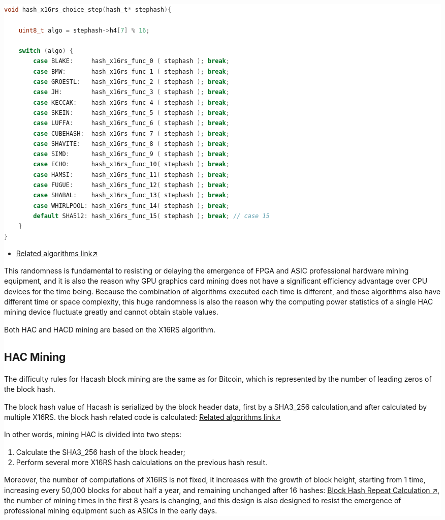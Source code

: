 ```C
void hash_x16rs_choice_step(hash_t* stephash){

    uint8_t algo = stephash->h4[7] % 16;

    switch (algo) {
        case BLAKE:     hash_x16rs_func_0 ( stephash ); break;
        case BMW:       hash_x16rs_func_1 ( stephash ); break;
        case GROESTL:   hash_x16rs_func_2 ( stephash ); break;
        case JH:        hash_x16rs_func_3 ( stephash ); break;
        case KECCAK:    hash_x16rs_func_4 ( stephash ); break;
        case SKEIN:     hash_x16rs_func_5 ( stephash ); break;
        case LUFFA:     hash_x16rs_func_6 ( stephash ); break;
        case CUBEHASH:  hash_x16rs_func_7 ( stephash ); break;
        case SHAVITE:   hash_x16rs_func_8 ( stephash ); break;
        case SIMD:      hash_x16rs_func_9 ( stephash ); break;
        case ECHO:      hash_x16rs_func_10( stephash ); break;
        case HAMSI:     hash_x16rs_func_11( stephash ); break;
        case FUGUE:     hash_x16rs_func_12( stephash ); break;
        case SHABAL:    hash_x16rs_func_13( stephash ); break;
        case WHIRLPOOL: hash_x16rs_func_14( stephash ); break;
        default SHA512: hash_x16rs_func_15( stephash ); break; // case 15
    }
}
```

- [Related algorithms link↗](https://github.com/hacash/x16rs/blob/7b2afef3bafb0a6d7f7301b04230dfa00ed52508/x16rs.c#L444)

This randomness is fundamental to resisting or delaying the emergence of FPGA and ASIC professional hardware mining equipment, and it is also the reason why GPU graphics card mining does not have a significant efficiency advantage over CPU devices for the time being. Because the combination of algorithms executed each time is different, and these algorithms also have different time or space complexity, this huge randomness is also the reason why the computing power statistics of a single HAC mining device fluctuate greatly and cannot obtain stable values.

Both HAC and HACD mining are based on the X16RS algorithm.

## HAC Mining

The difficulty rules for Hacash block mining are the same as for Bitcoin, which is represented by the number of leading zeros of the block hash.

The block hash value of Hacash is serialized by the block header data,  first by a SHA3_256 calculation,and after calculated by multiple X16RS. the block hash related code is calculated: [Related algorithms link↗](https://github.com/hacash/x16rs/blob/7b2afef3bafb0a6d7f7301b04230dfa00ed52508/x16rs.go#L76)

In other words, mining HAC is divided into two steps:

1. Calculate the SHA3_256 hash of the block header; 
2. Perform several more X16RS hash calculations on the previous hash result.

Moreover, the number of computations of X16RS is not fixed, it increases with the growth of block height, starting from 1 time, increasing every 50,000 blocks for about half a year, and remaining unchanged after 16 hashes: [Block Hash Repeat Calculation ↗]( https://github.com/hacash/x16rs/blob/7b2afef3bafb0a6d7f7301b04230dfa00ed52508/x16rs.go#L68), the number of mining times in the first 8 years is changing, and this design is also designed to resist the emergence of professional mining equipment such as ASICs in the early days.
